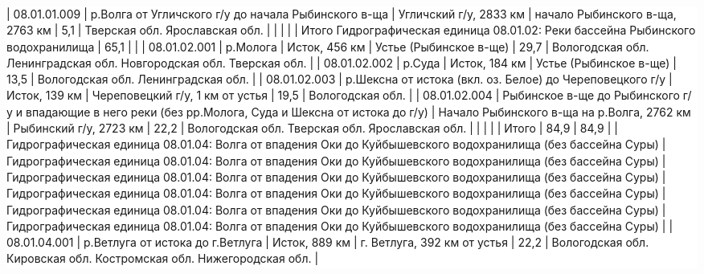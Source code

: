 | 08.01.01.009                                                                                                | р.Волга  от Угличского г/у   до начала Рыбинского в-ща                                                          | Угличский г/у,  2833 км                                                                                     | начало Рыбинского в-ща,  2763 км                                                                            | 5,1                                                                                                         | Тверская обл.  Ярославская обл.                                                                             |
|                                                                                                             |                                                                                                                 |                                                                                                             | Итого  Гидрографическая единица 08.01.02: Реки бассейна Рыбинского водохранилища                            | 65,1                                                                                                        |                                                                                                             |
| 08.01.02.001                                                                                                | р.Молога                                                                                                        | Исток, 456 км                                                                                               | Устье (Рыбинское в-ще)                                                                                      | 29,7                                                                                                        | Вологодская обл.  Ленинградская обл.  Новгородская обл.  Тверская обл.                                      |
| 08.01.02.002                                                                                                | р.Суда                                                                                                          | Исток, 184 км                                                                                               | Устье (Рыбинское в-ще)                                                                                      | 13,5                                                                                                        | Вологодская обл.  Ленинградская обл.                                                                        |
| 08.01.02.003                                                                                                | р.Шексна  от истока (вкл. оз. Белое)   до Череповецкого г/у                                                     | Исток, 139 км                                                                                               | Череповецкий г/у,  1 км от устья                                                                            | 19,5                                                                                                        | Вологодская обл.                                                                                            |
| 08.01.02.004                                                                                                | Рыбинское в-ще  до Рыбинского г/у   и впадающие в него реки   (без рр.Молога, Суда и Шексна   от истока до г/у) | Начало Рыбинского в-ща на  р.Волга,  2762 км                                                                | Рыбинский г/у,  2723 км                                                                                     | 22,2                                                                                                        | Вологодская обл.  Тверская обл.  Ярославская обл.                                                           |
|                                                                                                             |                                                                                                                 |                                                                                                             | Итого                                                                                                       | 84,9                                                                                                        | 84,9                                                                                                        |
| Гидрографическая единица 08.01.04: Волга от впадения Оки до Куйбышевского водохранилища (без бассейна Суры) | Гидрографическая единица 08.01.04: Волга от впадения Оки до Куйбышевского водохранилища (без бассейна Суры)     | Гидрографическая единица 08.01.04: Волга от впадения Оки до Куйбышевского водохранилища (без бассейна Суры) | Гидрографическая единица 08.01.04: Волга от впадения Оки до Куйбышевского водохранилища (без бассейна Суры) | Гидрографическая единица 08.01.04: Волга от впадения Оки до Куйбышевского водохранилища (без бассейна Суры) | Гидрографическая единица 08.01.04: Волга от впадения Оки до Куйбышевского водохранилища (без бассейна Суры) |
| 08.01.04.001                                                                                                | р.Ветлуга  от истока   до г.Ветлуга                                                                             | Исток, 889 км                                                                                               | г. Ветлуга,  392 км от устья                                                                                | 22,2                                                                                                        | Вологодская обл.  Кировская обл.  Костромская обл.  Нижегородская обл.                                      |
